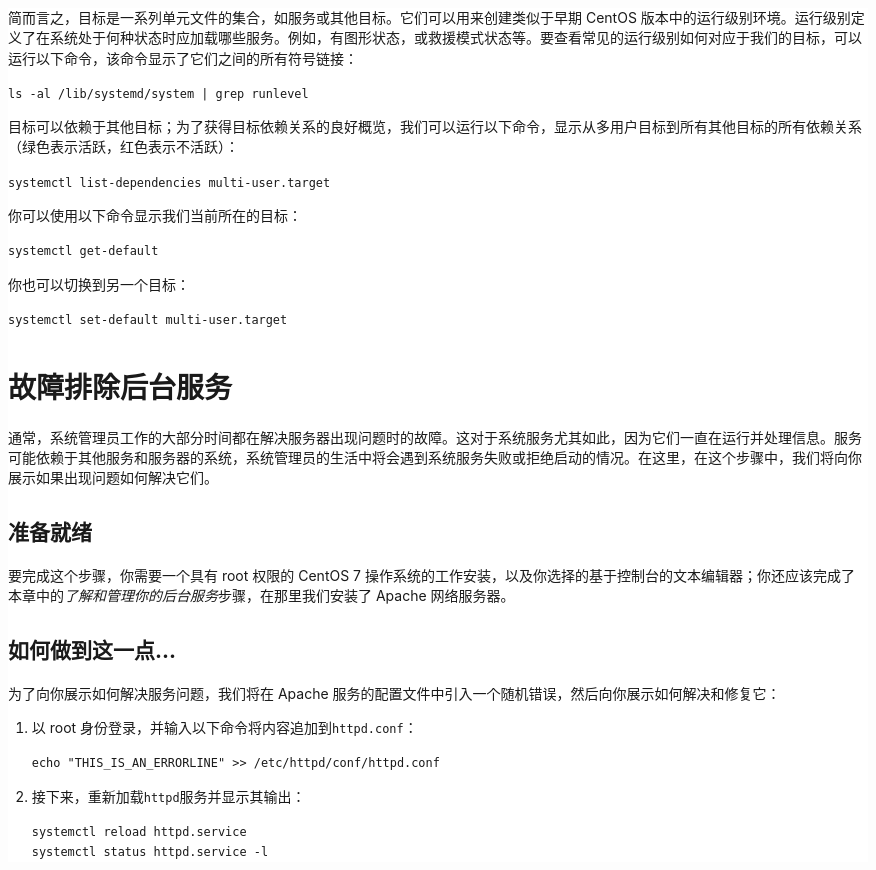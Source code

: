 简而言之，目标是一系列单元文件的集合，如服务或其他目标。它们可以用来创建类似于早期 CentOS 版本中的运行级别环境。运行级别定义了在系统处于何种状态时应加载哪些服务。例如，有图形状态，或救援模式状态等。要查看常见的运行级别如何对应于我们的目标，可以运行以下命令，该命令显示了它们之间的所有符号链接：

```
ls -al /lib/systemd/system | grep runlevel

```

目标可以依赖于其他目标；为了获得目标依赖关系的良好概览，我们可以运行以下命令，显示从多用户目标到所有其他目标的所有依赖关系（绿色表示活跃，红色表示不活跃）：

```
systemctl list-dependencies multi-user.target

```

你可以使用以下命令显示我们当前所在的目标：

```
systemctl get-default

```

你也可以切换到另一个目标：

```
systemctl set-default multi-user.target

```

# 故障排除后台服务

通常，系统管理员工作的大部分时间都在解决服务器出现问题时的故障。这对于系统服务尤其如此，因为它们一直在运行并处理信息。服务可能依赖于其他服务和服务器的系统，系统管理员的生活中将会遇到系统服务失败或拒绝启动的情况。在这里，在这个步骤中，我们将向你展示如果出现问题如何解决它们。

## 准备就绪

要完成这个步骤，你需要一个具有 root 权限的 CentOS 7 操作系统的工作安装，以及你选择的基于控制台的文本编辑器；你还应该完成了本章中的*了解和管理你的后台服务*步骤，在那里我们安装了 Apache 网络服务器。

## 如何做到这一点...

为了向你展示如何解决服务问题，我们将在 Apache 服务的配置文件中引入一个随机错误，然后向你展示如何解决和修复它：

1.  以 root 身份登录，并输入以下命令将内容追加到`httpd.conf`：

    ```
    echo "THIS_IS_AN_ERRORLINE" >> /etc/httpd/conf/httpd.conf

    ```

1.  接下来，重新加载`httpd`服务并显示其输出：

    ```
    systemctl reload httpd.service
    systemctl status httpd.service -l

    ```
